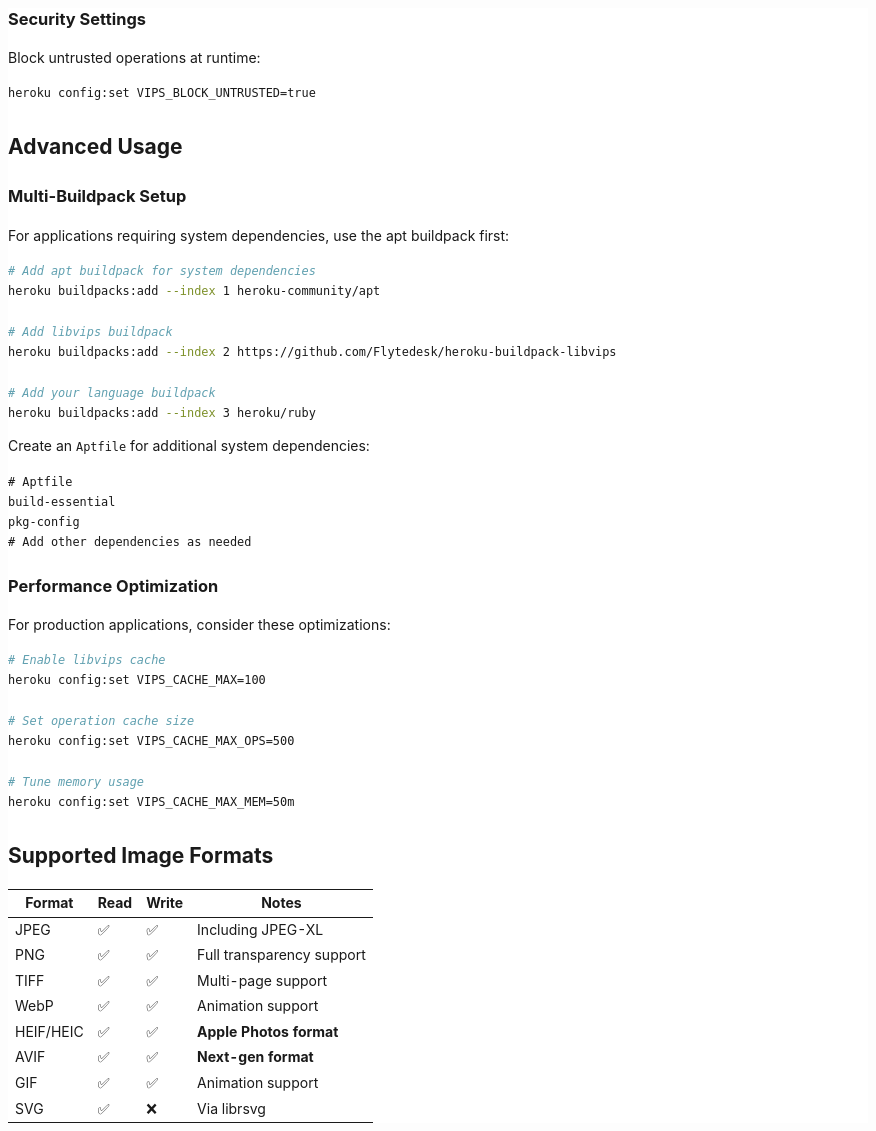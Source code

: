 ### Security Settings

Block untrusted operations at runtime:

```bash
heroku config:set VIPS_BLOCK_UNTRUSTED=true
```

## Advanced Usage

### Multi-Buildpack Setup

For applications requiring system dependencies, use the apt buildpack first:

```bash
# Add apt buildpack for system dependencies
heroku buildpacks:add --index 1 heroku-community/apt

# Add libvips buildpack
heroku buildpacks:add --index 2 https://github.com/Flytedesk/heroku-buildpack-libvips

# Add your language buildpack
heroku buildpacks:add --index 3 heroku/ruby
```

Create an `Aptfile` for additional system dependencies:

```
# Aptfile
build-essential
pkg-config
# Add other dependencies as needed
```

### Performance Optimization

For production applications, consider these optimizations:

```bash
# Enable libvips cache
heroku config:set VIPS_CACHE_MAX=100

# Set operation cache size
heroku config:set VIPS_CACHE_MAX_OPS=500

# Tune memory usage
heroku config:set VIPS_CACHE_MAX_MEM=50m
```

## Supported Image Formats

| Format | Read | Write | Notes |
|--------|------|-------|-------|
| JPEG | ✅ | ✅ | Including JPEG-XL |
| PNG | ✅ | ✅ | Full transparency support |
| TIFF | ✅ | ✅ | Multi-page support |
| WebP | ✅ | ✅ | Animation support |
| HEIF/HEIC | ✅ | ✅ | **Apple Photos format** |
| AVIF | ✅ | ✅ | **Next-gen format** |
| GIF | ✅ | ✅ | Animation support |
| SVG | ✅ | ❌ | Via librsvg |